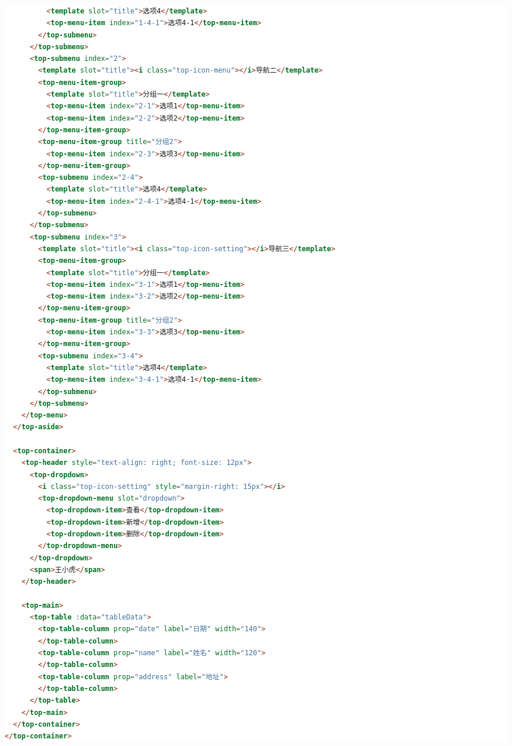 ```html
          <template slot="title">选项4</template>
          <top-menu-item index="1-4-1">选项4-1</top-menu-item>
        </top-submenu>
      </top-submenu>
      <top-submenu index="2">
        <template slot="title"><i class="top-icon-menu"></i>导航二</template>
        <top-menu-item-group>
          <template slot="title">分组一</template>
          <top-menu-item index="2-1">选项1</top-menu-item>
          <top-menu-item index="2-2">选项2</top-menu-item>
        </top-menu-item-group>
        <top-menu-item-group title="分组2">
          <top-menu-item index="2-3">选项3</top-menu-item>
        </top-menu-item-group>
        <top-submenu index="2-4">
          <template slot="title">选项4</template>
          <top-menu-item index="2-4-1">选项4-1</top-menu-item>
        </top-submenu>
      </top-submenu>
      <top-submenu index="3">
        <template slot="title"><i class="top-icon-setting"></i>导航三</template>
        <top-menu-item-group>
          <template slot="title">分组一</template>
          <top-menu-item index="3-1">选项1</top-menu-item>
          <top-menu-item index="3-2">选项2</top-menu-item>
        </top-menu-item-group>
        <top-menu-item-group title="分组2">
          <top-menu-item index="3-3">选项3</top-menu-item>
        </top-menu-item-group>
        <top-submenu index="3-4">
          <template slot="title">选项4</template>
          <top-menu-item index="3-4-1">选项4-1</top-menu-item>
        </top-submenu>
      </top-submenu>
    </top-menu>
  </top-aside>
  
  <top-container>
    <top-header style="text-align: right; font-size: 12px">
      <top-dropdown>
        <i class="top-icon-setting" style="margin-right: 15px"></i>
        <top-dropdown-menu slot="dropdown">
          <top-dropdown-item>查看</top-dropdown-item>
          <top-dropdown-item>新增</top-dropdown-item>
          <top-dropdown-item>删除</top-dropdown-item>
        </top-dropdown-menu>
      </top-dropdown>
      <span>王小虎</span>
    </top-header>
    
    <top-main>
      <top-table :data="tableData">
        <top-table-column prop="date" label="日期" width="140">
        </top-table-column>
        <top-table-column prop="name" label="姓名" width="120">
        </top-table-column>
        <top-table-column prop="address" label="地址">
        </top-table-column>
      </top-table>
    </top-main>
  </top-container>
</top-container>

```